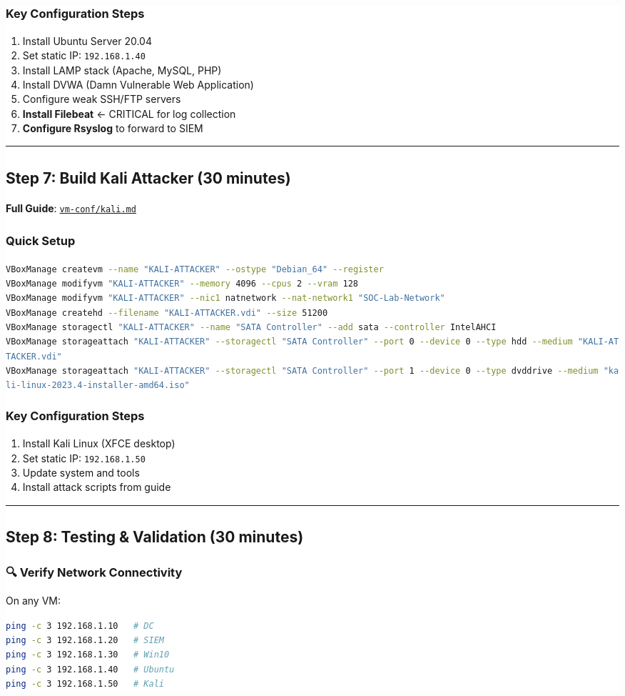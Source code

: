 ### Key Configuration Steps

1. Install Ubuntu Server 20.04
2. Set static IP: `192.168.1.40`
3. Install LAMP stack (Apache, MySQL, PHP)
4. Install DVWA (Damn Vulnerable Web Application)
5. Configure weak SSH/FTP servers
6. **Install Filebeat** ← CRITICAL for log collection
7. **Configure Rsyslog** to forward to SIEM

---

## Step 7: Build Kali Attacker (30 minutes)

**Full Guide**: [`vm-conf/kali.md`](vm-conf/kali.md)

### Quick Setup

```bash
VBoxManage createvm --name "KALI-ATTACKER" --ostype "Debian_64" --register
VBoxManage modifyvm "KALI-ATTACKER" --memory 4096 --cpus 2 --vram 128
VBoxManage modifyvm "KALI-ATTACKER" --nic1 natnetwork --nat-network1 "SOC-Lab-Network"
VBoxManage createhd --filename "KALI-ATTACKER.vdi" --size 51200
VBoxManage storagectl "KALI-ATTACKER" --name "SATA Controller" --add sata --controller IntelAHCI
VBoxManage storageattach "KALI-ATTACKER" --storagectl "SATA Controller" --port 0 --device 0 --type hdd --medium "KALI-ATTACKER.vdi"
VBoxManage storageattach "KALI-ATTACKER" --storagectl "SATA Controller" --port 1 --device 0 --type dvddrive --medium "kali-linux-2023.4-installer-amd64.iso"
```

### Key Configuration Steps

1. Install Kali Linux (XFCE desktop)
2. Set static IP: `192.168.1.50`
3. Update system and tools
4. Install attack scripts from guide

---

## Step 8: Testing & Validation (30 minutes)

### 🔍 Verify Network Connectivity

On any VM:
```bash
ping -c 3 192.168.1.10   # DC
ping -c 3 192.168.1.20   # SIEM
ping -c 3 192.168.1.30   # Win10
ping -c 3 192.168.1.40   # Ubuntu
ping -c 3 192.168.1.50   # Kali
```
